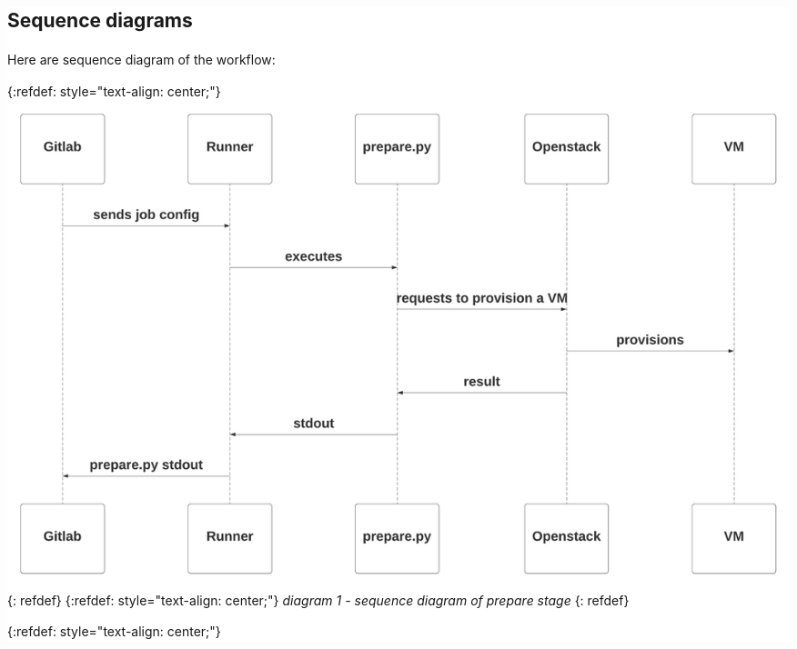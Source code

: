 ```python
```

## Sequence diagrams

Here are sequence diagram of the workflow:

{:refdef: style="text-align: center;"}
![diagram 1](/assets/img/2021-06-18-gitlab-openstack-executor-1.png)
{: refdef}
{:refdef: style="text-align: center;"}
*diagram 1 - sequence diagram of prepare stage*
{: refdef}

{:refdef: style="text-align: center;"}